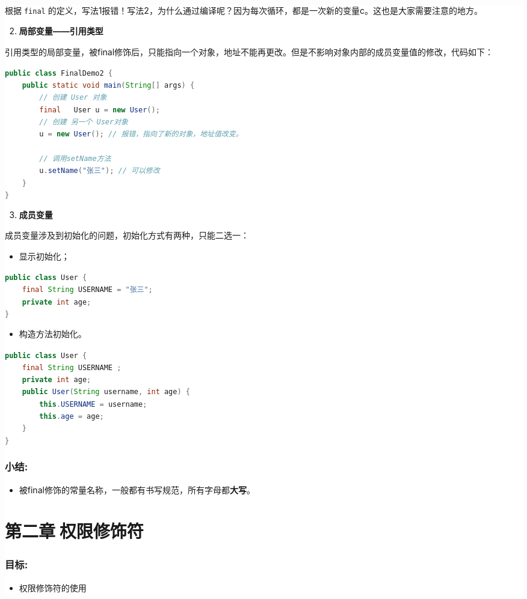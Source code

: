 根据 `final` 的定义，写法1报错！写法2，为什么通过编译呢？因为每次循环，都是一次新的变量c。这也是大家需要注意的地方。

2. **局部变量——引用类型**

引用类型的局部变量，被final修饰后，只能指向一个对象，地址不能再更改。但是不影响对象内部的成员变量值的修改，代码如下：

```java
public class FinalDemo2 {
    public static void main(String[] args) {
        // 创建 User 对象
        final   User u = new User();
        // 创建 另一个 User对象
        u = new User(); // 报错，指向了新的对象，地址值改变。

        // 调用setName方法
        u.setName("张三"); // 可以修改
    }
}

```

3. **成员变量**

成员变量涉及到初始化的问题，初始化方式有两种，只能二选一：

- 显示初始化；

```java
public class User {
    final String USERNAME = "张三";
    private int age;
}
```

- 构造方法初始化。

```java
public class User {
    final String USERNAME ;
    private int age;
    public User(String username, int age) {
        this.USERNAME = username;
        this.age = age;
    }
}
```

### 小结:

- 被final修饰的常量名称，一般都有书写规范，所有字母都**大写**。

# 第二章 权限修饰符

### 目标:

- 权限修饰符的使用
